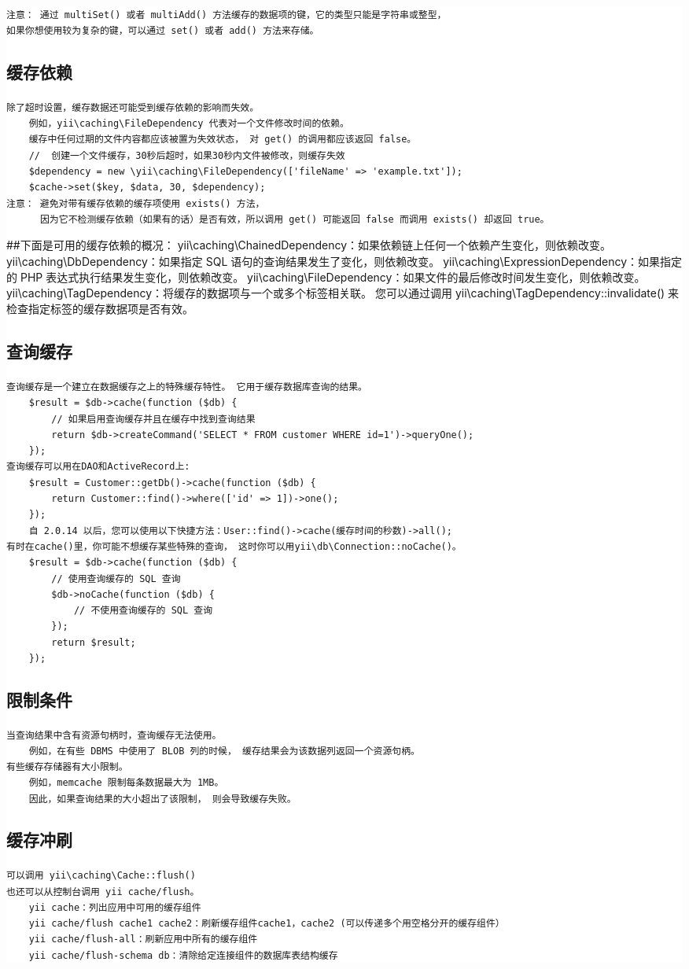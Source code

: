     注意： 通过 multiSet() 或者 multiAdd() 方法缓存的数据项的键，它的类型只能是字符串或整型，
    如果你想使用较为复杂的键，可以通过 set() 或者 add() 方法来存储。

## 缓存依赖
    除了超时设置，缓存数据还可能受到缓存依赖的影响而失效。
        例如，yii\caching\FileDependency 代表对一个文件修改时间的依赖。
        缓存中任何过期的文件内容都应该被置为失效状态， 对 get() 的调用都应该返回 false。
        //  创建一个文件缓存，30秒后超时，如果30秒内文件被修改，则缓存失效
        $dependency = new \yii\caching\FileDependency(['fileName' => 'example.txt']);
        $cache->set($key, $data, 30, $dependency);
    注意： 避免对带有缓存依赖的缓存项使用 exists() 方法，
          因为它不检测缓存依赖（如果有的话）是否有效，所以调用 get() 可能返回 false 而调用 exists() 却返回 true。
##下面是可用的缓存依赖的概况：
    yii\caching\ChainedDependency：如果依赖链上任何一个依赖产生变化，则依赖改变。
    yii\caching\DbDependency：如果指定 SQL 语句的查询结果发生了变化，则依赖改变。
    yii\caching\ExpressionDependency：如果指定的 PHP 表达式执行结果发生变化，则依赖改变。
    yii\caching\FileDependency：如果文件的最后修改时间发生变化，则依赖改变。
    yii\caching\TagDependency：将缓存的数据项与一个或多个标签相关联。
    您可以通过调用  yii\caching\TagDependency::invalidate() 来检查指定标签的缓存数据项是否有效。

## 查询缓存
    查询缓存是一个建立在数据缓存之上的特殊缓存特性。 它用于缓存数据库查询的结果。
        $result = $db->cache(function ($db) {
            // 如果启用查询缓存并且在缓存中找到查询结果
            return $db->createCommand('SELECT * FROM customer WHERE id=1')->queryOne();
        });
    查询缓存可以用在DAO和ActiveRecord上:
        $result = Customer::getDb()->cache(function ($db) {
            return Customer::find()->where(['id' => 1])->one();
        });
        自 2.0.14 以后，您可以使用以下快捷方法：User::find()->cache(缓存时间的秒数)->all();
    有时在cache()里，你可能不想缓存某些特殊的查询， 这时你可以用yii\db\Connection::noCache()。
        $result = $db->cache(function ($db) {
            // 使用查询缓存的 SQL 查询
            $db->noCache(function ($db) {
                // 不使用查询缓存的 SQL 查询
            });
            return $result;
        });
## 限制条件
    当查询结果中含有资源句柄时，查询缓存无法使用。
        例如，在有些 DBMS 中使用了 BLOB 列的时候， 缓存结果会为该数据列返回一个资源句柄。
    有些缓存存储器有大小限制。
        例如，memcache 限制每条数据最大为 1MB。
        因此，如果查询结果的大小超出了该限制， 则会导致缓存失败。
## 缓存冲刷
    可以调用 yii\caching\Cache::flush()
    也还可以从控制台调用 yii cache/flush。
        yii cache：列出应用中可用的缓存组件
        yii cache/flush cache1 cache2：刷新缓存组件cache1，cache2 (可以传递多个用空格分开的缓存组件）
        yii cache/flush-all：刷新应用中所有的缓存组件
        yii cache/flush-schema db：清除给定连接组件的数据库表结构缓存
